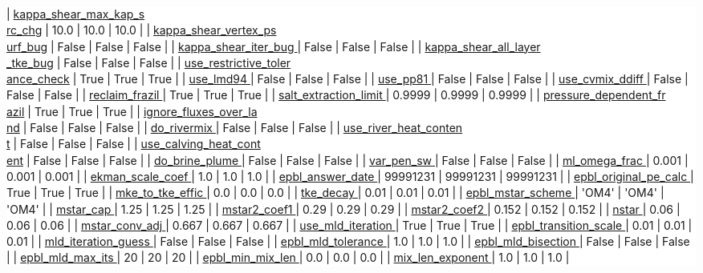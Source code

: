 | [kappa_shear_max_kap_s<br>rc_chg](https://github.com/mom-ocean/MOM6/search?q=kappa_shear_max_kap_src_chg) |      10.0 |            10.0 |            10.0 |
| [kappa_shear_vertex_ps<br>urf_bug](https://github.com/mom-ocean/MOM6/search?q=kappa_shear_vertex_psurf_bug) |    False |           False |           False |
| [kappa_shear_iter_bug     ](https://github.com/mom-ocean/MOM6/search?q=kappa_shear_iter_bug) |           False |           False |           False |
| [kappa_shear_all_layer<br>_tke_bug](https://github.com/mom-ocean/MOM6/search?q=kappa_shear_all_layer_tke_bug) |   False |           False |           False |
| [use_restrictive_toler<br>ance_check](https://github.com/mom-ocean/MOM6/search?q=use_restrictive_tolerance_check) |  True |            True |            True |
| [use_lmd94                ](https://github.com/mom-ocean/MOM6/search?q=use_lmd94) |           False |           False |           False |
| [use_pp81                 ](https://github.com/mom-ocean/MOM6/search?q=use_pp81) |           False |           False |           False |
| [use_cvmix_ddiff          ](https://github.com/mom-ocean/MOM6/search?q=use_cvmix_ddiff) |           False |           False |           False |
| [reclaim_frazil           ](https://github.com/mom-ocean/MOM6/search?q=reclaim_frazil) |            True |            True |            True |
| [salt_extraction_limit    ](https://github.com/mom-ocean/MOM6/search?q=salt_extraction_limit) |          0.9999 |          0.9999 |          0.9999 |
| [pressure_dependent_fr<br>azil](https://github.com/mom-ocean/MOM6/search?q=pressure_dependent_frazil) |        True |            True |            True |
| [ignore_fluxes_over_la<br>nd](https://github.com/mom-ocean/MOM6/search?q=ignore_fluxes_over_land) |         False |           False |           False |
| [do_rivermix              ](https://github.com/mom-ocean/MOM6/search?q=do_rivermix) |           False |           False |           False |
| [use_river_heat_conten<br>t](https://github.com/mom-ocean/MOM6/search?q=use_river_heat_content) |          False |           False |           False |
| [use_calving_heat_cont<br>ent](https://github.com/mom-ocean/MOM6/search?q=use_calving_heat_content) |        False |           False |           False |
| [do_brine_plume           ](https://github.com/mom-ocean/MOM6/search?q=do_brine_plume) |           False |           False |           False |
| [var_pen_sw               ](https://github.com/mom-ocean/MOM6/search?q=var_pen_sw) |           False |           False |           False |
| [ml_omega_frac            ](https://github.com/mom-ocean/MOM6/search?q=ml_omega_frac) |           0.001 |           0.001 |           0.001 |
| [ekman_scale_coef         ](https://github.com/mom-ocean/MOM6/search?q=ekman_scale_coef) |             1.0 |             1.0 |             1.0 |
| [epbl_answer_date         ](https://github.com/mom-ocean/MOM6/search?q=epbl_answer_date) |        99991231 |        99991231 |        99991231 |
| [epbl_original_pe_calc    ](https://github.com/mom-ocean/MOM6/search?q=epbl_original_pe_calc) |            True |            True |            True |
| [mke_to_tke_effic         ](https://github.com/mom-ocean/MOM6/search?q=mke_to_tke_effic) |             0.0 |             0.0 |             0.0 |
| [tke_decay                ](https://github.com/mom-ocean/MOM6/search?q=tke_decay) |            0.01 |            0.01 |            0.01 |
| [epbl_mstar_scheme        ](https://github.com/mom-ocean/MOM6/search?q=epbl_mstar_scheme) |           'OM4' |           'OM4' |           'OM4' |
| [mstar_cap                ](https://github.com/mom-ocean/MOM6/search?q=mstar_cap) |            1.25 |            1.25 |            1.25 |
| [mstar2_coef1             ](https://github.com/mom-ocean/MOM6/search?q=mstar2_coef1) |            0.29 |            0.29 |            0.29 |
| [mstar2_coef2             ](https://github.com/mom-ocean/MOM6/search?q=mstar2_coef2) |           0.152 |           0.152 |           0.152 |
| [nstar                    ](https://github.com/mom-ocean/MOM6/search?q=nstar) |            0.06 |            0.06 |            0.06 |
| [mstar_conv_adj           ](https://github.com/mom-ocean/MOM6/search?q=mstar_conv_adj) |           0.667 |           0.667 |           0.667 |
| [use_mld_iteration        ](https://github.com/mom-ocean/MOM6/search?q=use_mld_iteration) |            True |            True |            True |
| [epbl_transition_scale    ](https://github.com/mom-ocean/MOM6/search?q=epbl_transition_scale) |            0.01 |            0.01 |            0.01 |
| [mld_iteration_guess      ](https://github.com/mom-ocean/MOM6/search?q=mld_iteration_guess) |           False |           False |           False |
| [epbl_mld_tolerance       ](https://github.com/mom-ocean/MOM6/search?q=epbl_mld_tolerance) |             1.0 |             1.0 |             1.0 |
| [epbl_mld_bisection       ](https://github.com/mom-ocean/MOM6/search?q=epbl_mld_bisection) |           False |           False |           False |
| [epbl_mld_max_its         ](https://github.com/mom-ocean/MOM6/search?q=epbl_mld_max_its) |              20 |              20 |              20 |
| [epbl_min_mix_len         ](https://github.com/mom-ocean/MOM6/search?q=epbl_min_mix_len) |             0.0 |             0.0 |             0.0 |
| [mix_len_exponent         ](https://github.com/mom-ocean/MOM6/search?q=mix_len_exponent) |             1.0 |             1.0 |             1.0 |